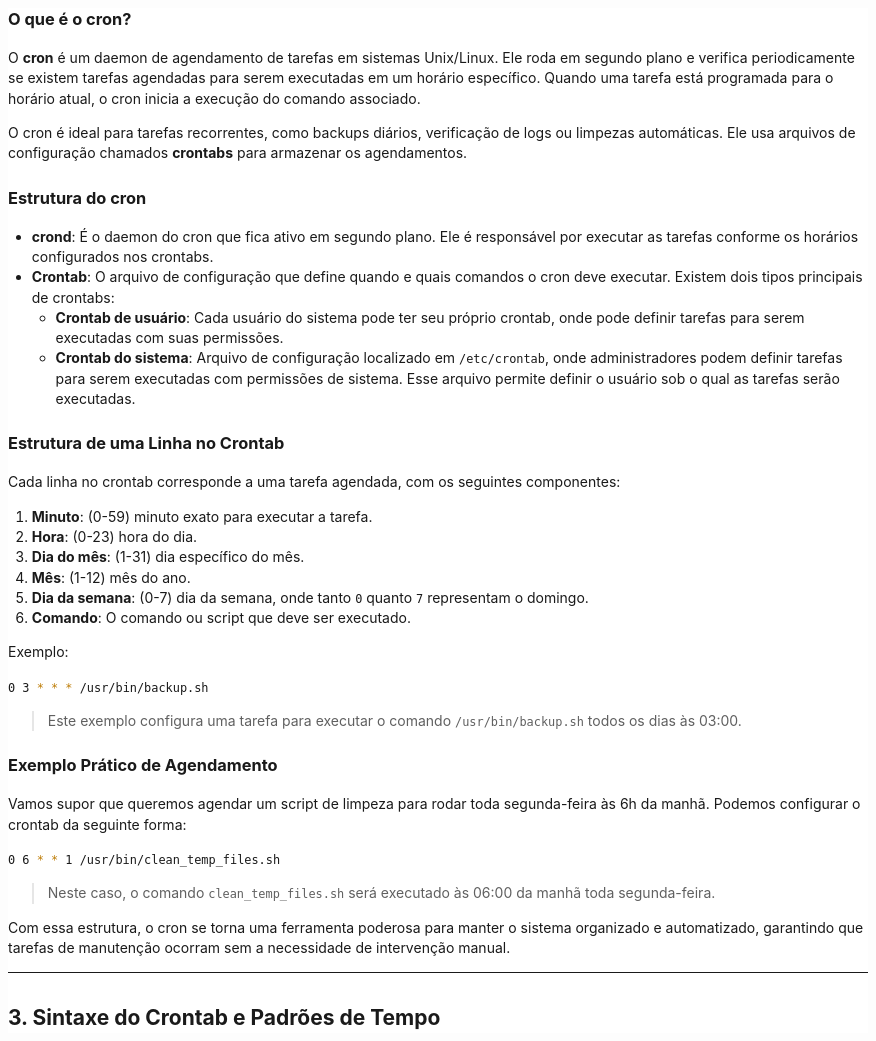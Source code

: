 ### O que é o cron?
O **cron** é um daemon de agendamento de tarefas em sistemas Unix/Linux. Ele roda em segundo plano e verifica periodicamente se existem tarefas agendadas para serem executadas em um horário específico. Quando uma tarefa está programada para o horário atual, o cron inicia a execução do comando associado.

O cron é ideal para tarefas recorrentes, como backups diários, verificação de logs ou limpezas automáticas. Ele usa arquivos de configuração chamados **crontabs** para armazenar os agendamentos.

### Estrutura do cron
- **crond**: É o daemon do cron que fica ativo em segundo plano. Ele é responsável por executar as tarefas conforme os horários configurados nos crontabs.
- **Crontab**: O arquivo de configuração que define quando e quais comandos o cron deve executar. Existem dois tipos principais de crontabs:
  - **Crontab de usuário**: Cada usuário do sistema pode ter seu próprio crontab, onde pode definir tarefas para serem executadas com suas permissões.
  - **Crontab do sistema**: Arquivo de configuração localizado em `/etc/crontab`, onde administradores podem definir tarefas para serem executadas com permissões de sistema. Esse arquivo permite definir o usuário sob o qual as tarefas serão executadas.

### Estrutura de uma Linha no Crontab
Cada linha no crontab corresponde a uma tarefa agendada, com os seguintes componentes:
1. **Minuto**: (0-59) minuto exato para executar a tarefa.
2. **Hora**: (0-23) hora do dia.
3. **Dia do mês**: (1-31) dia específico do mês.
4. **Mês**: (1-12) mês do ano.
5. **Dia da semana**: (0-7) dia da semana, onde tanto `0` quanto `7` representam o domingo.
6. **Comando**: O comando ou script que deve ser executado.

Exemplo:
```sh
0 3 * * * /usr/bin/backup.sh
```
> Este exemplo configura uma tarefa para executar o comando `/usr/bin/backup.sh` todos os dias às 03:00.

### Exemplo Prático de Agendamento
Vamos supor que queremos agendar um script de limpeza para rodar toda segunda-feira às 6h da manhã. Podemos configurar o crontab da seguinte forma:

```sh
0 6 * * 1 /usr/bin/clean_temp_files.sh
```
> Neste caso, o comando `clean_temp_files.sh` será executado às 06:00 da manhã toda segunda-feira.

Com essa estrutura, o cron se torna uma ferramenta poderosa para manter o sistema organizado e automatizado, garantindo que tarefas de manutenção ocorram sem a necessidade de intervenção manual.

---

## 3. Sintaxe do Crontab e Padrões de Tempo
